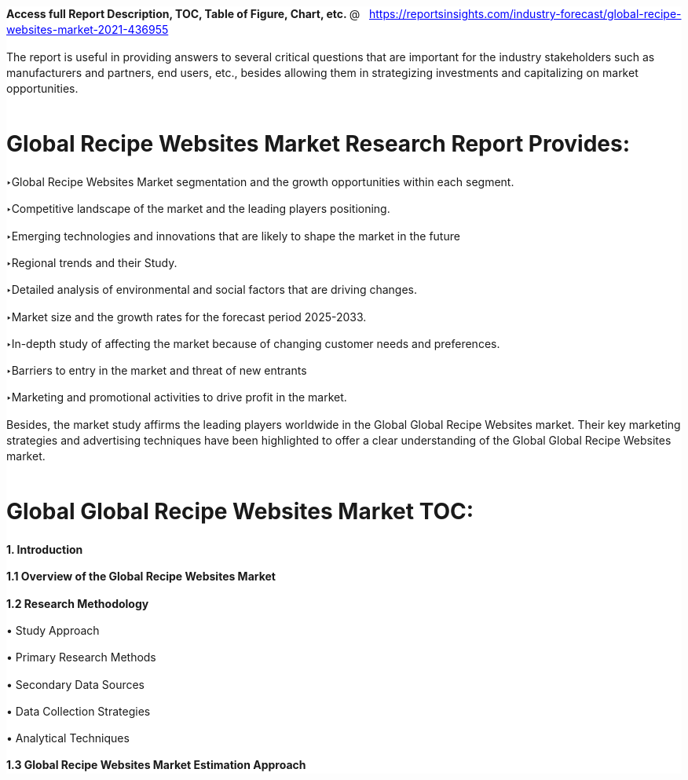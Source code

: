</ol>
<strong>Access full Report Description, TOC, Table of Figure, Chart, etc. </strong>@   <a href=https://reportsinsights.com/industry-forecast/global-recipe-websites-market-2021-436955 style=color:#0000ff;>https://reportsinsights.com/industry-forecast/global-recipe-websites-market-2021-436955</a>

The report is useful in providing answers to several critical questions that are important for the industry stakeholders such as manufacturers and partners, end users, etc., besides allowing them in strategizing investments and capitalizing on market opportunities.

# <strong>Global Recipe Websites Market Research Report Provides:</strong>

<strong>‣</strong>Global Recipe Websites Market segmentation and the growth opportunities within each segment.

<strong>‣</strong>Competitive landscape of the market and the leading players positioning.

<strong>‣</strong>Emerging technologies and innovations that are likely to shape the market in the future

<strong>‣</strong>Regional trends and their Study.

<strong>‣</strong>Detailed analysis of environmental and social factors that are driving changes.

<strong>‣</strong>Market size and the growth rates for the forecast period 2025-2033.

<strong>‣</strong>In-depth study of affecting the market because of changing customer needs and preferences.

<strong>‣</strong>Barriers to entry in the market and threat of new entrants

<strong>‣</strong>Marketing and promotional activities to drive profit in the market.

Besides, the market study affirms the leading players worldwide in the Global Global Recipe Websites market. Their key marketing strategies and advertising techniques have been highlighted to offer a clear understanding of the Global Global Recipe Websites market.

# <strong>Global Global Recipe Websites Market TOC:</strong>

<strong>1. Introduction</strong>

<strong>1.1 Overview of the Global Recipe Websites Market</strong>

<strong>1.2 Research Methodology</strong>

• Study Approach

• Primary Research Methods

• Secondary Data Sources

• Data Collection Strategies

• Analytical Techniques

<strong>1.3 Global Recipe Websites Market Estimation Approach</strong>
